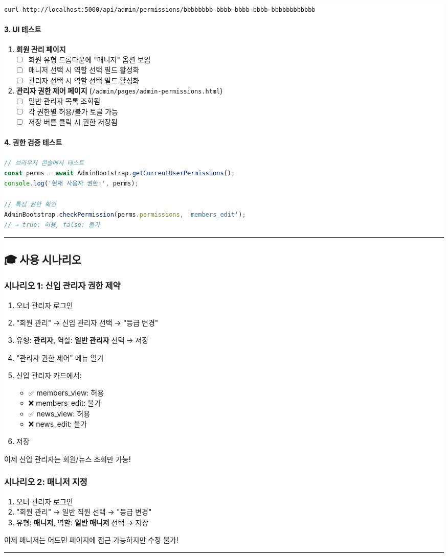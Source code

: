 ```bash
curl http://localhost:5000/api/admin/permissions/bbbbbbbb-bbbb-bbbb-bbbb-bbbbbbbbbbbb
```

#### 3. UI 테스트

1. **회원 관리 페이지**
   - [ ] 회원 유형 드롭다운에 "매니저" 옵션 보임
   - [ ] 매니저 선택 시 역할 선택 필드 활성화
   - [ ] 관리자 선택 시 역할 선택 필드 활성화

2. **관리자 권한 제어 페이지** (`/admin/pages/admin-permissions.html`)
   - [ ] 일반 관리자 목록 조회됨
   - [ ] 각 권한별 허용/불가 토글 가능
   - [ ] 저장 버튼 클릭 시 권한 저장됨

#### 4. 권한 검증 테스트

```javascript
// 브라우저 콘솔에서 테스트
const perms = await AdminBootstrap.getCurrentUserPermissions();
console.log('현재 사용자 권한:', perms);

// 특정 권한 확인
AdminBootstrap.checkPermission(perms.permissions, 'members_edit');
// → true: 허용, false: 불가
```

---

## 🎓 사용 시나리오

### 시나리오 1: 신입 관리자 권한 제약

1. 오너 관리자 로그인
2. "회원 관리" → 신입 관리자 선택 → "등급 변경"
3. 유형: **관리자**, 역할: **일반 관리자** 선택 → 저장

4. "관리자 권한 제어" 메뉴 열기
5. 신입 관리자 카드에서:
   - ✅ members_view: 허용
   - ❌ members_edit: 불가
   - ✅ news_view: 허용
   - ❌ news_edit: 불가
6. 저장

이제 신입 관리자는 회원/뉴스 조회만 가능!

### 시나리오 2: 매니저 지정

1. 오너 관리자 로그인
2. "회원 관리" → 일반 직원 선택 → "등급 변경"
3. 유형: **매니저**, 역할: **일반 매니저** 선택 → 저장

이제 매니저는 어드민 페이지에 접근 가능하지만 수정 불가!

---